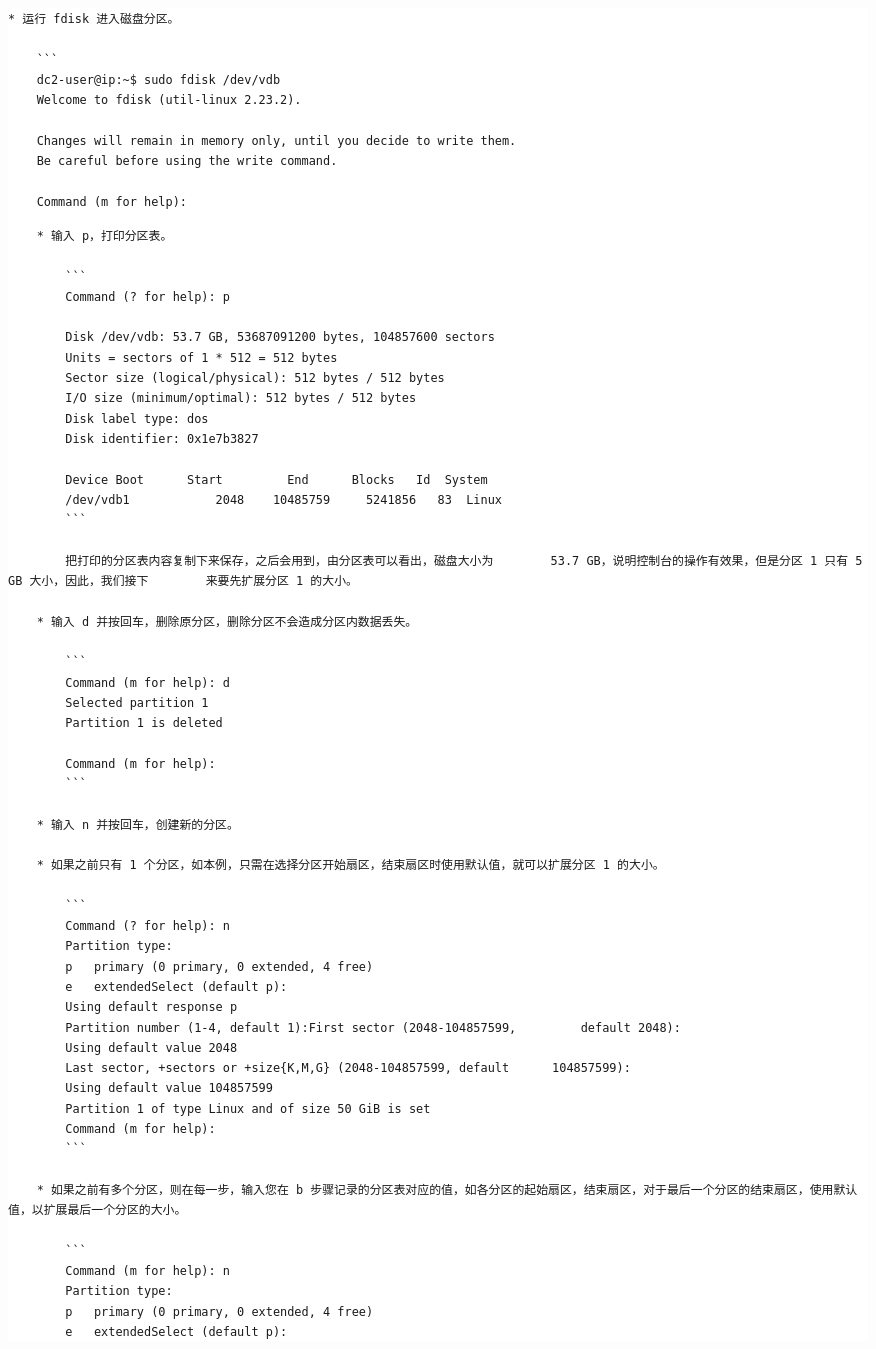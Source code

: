	* 运行 fdisk 进入磁盘分区。

		```
		dc2-user@ip:~$ sudo fdisk /dev/vdb
		Welcome to fdisk (util-linux 2.23.2).

		Changes will remain in memory only, until you decide to write them.
		Be careful before using the write command.

		Command (m for help):
```
	* 输入 p，打印分区表。

		```
		Command (? for help): p

		Disk /dev/vdb: 53.7 GB, 53687091200 bytes, 104857600 sectors
		Units = sectors of 1 * 512 = 512 bytes
		Sector size (logical/physical): 512 bytes / 512 bytes
		I/O size (minimum/optimal): 512 bytes / 512 bytes
		Disk label type: dos
		Disk identifier: 0x1e7b3827

   		Device Boot      Start         End      Blocks   Id  System
   		/dev/vdb1            2048    10485759     5241856   83  Linux
		```

		把打印的分区表内容复制下来保存，之后会用到，由分区表可以看出，磁盘大小为 		53.7 GB，说明控制台的操作有效果，但是分区 1 只有 5GB 大小，因此，我们接下		来要先扩展分区 1 的大小。
		
	* 输入 d 并按回车，删除原分区，删除分区不会造成分区内数据丢失。

		```
		Command (m for help): d
		Selected partition 1
		Partition 1 is deleted

		Command (m for help):
		```

	* 输入 n 并按回车，创建新的分区。

	* 如果之前只有 1 个分区，如本例，只需在选择分区开始扇区，结束扇区时使用默认值，就可以扩展分区 1 的大小。

		```
		Command (? for help): n
		Partition type:
   		p   primary (0 primary, 0 extended, 4 free)
   		e   extendedSelect (default p):
		Using default response p
		Partition number (1-4, default 1):First sector (2048-104857599, 		default 2048):
		Using default value 2048
		Last sector, +sectors or +size{K,M,G} (2048-104857599, default 		104857599):
		Using default value 104857599
		Partition 1 of type Linux and of size 50 GiB is set
		Command (m for help):
		```

	* 如果之前有多个分区，则在每一步，输入您在 b 步骤记录的分区表对应的值，如各分区的起始扇区，结束扇区，对于最后一个分区的结束扇区，使用默认值，以扩展最后一个分区的大小。

		```
		Command (m for help): n
		Partition type:
   		p   primary (0 primary, 0 extended, 4 free)
   		e   extendedSelect (default p):
```